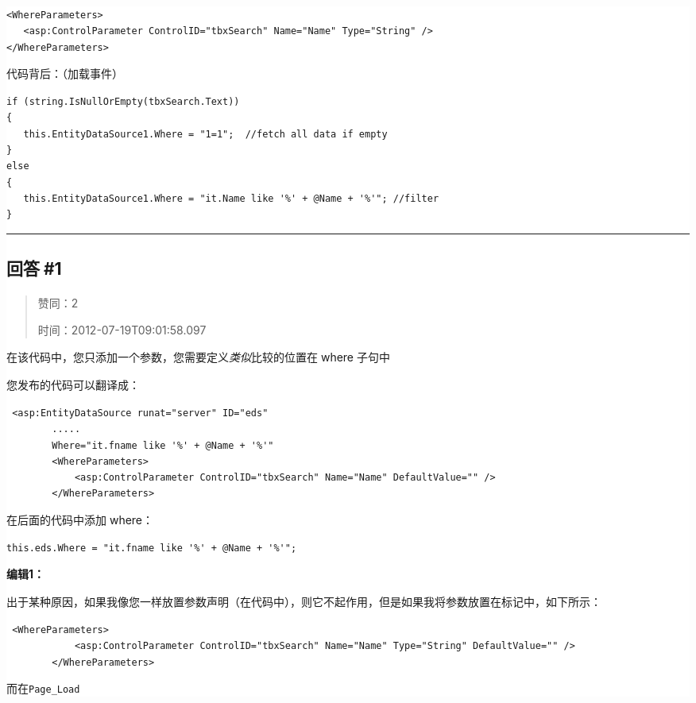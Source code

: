 ```
<WhereParameters>
   <asp:ControlParameter ControlID="tbxSearch" Name="Name" Type="String" />
</WhereParameters> 
```

代码背后：（加载事件）

```
if (string.IsNullOrEmpty(tbxSearch.Text))
{
   this.EntityDataSource1.Where = "1=1";  //fetch all data if empty
}
else
{
   this.EntityDataSource1.Where = "it.Name like '%' + @Name + '%'"; //filter
} 
```

* * *

## 回答 #1

> 赞同：2
> 
> 时间：2012-07-19T09:01:58.097

在该代码中，您只添加一个参数，您需要定义*类似*比较的位置在 where 子句中

您发布的代码可以翻译成：

```
 <asp:EntityDataSource runat="server" ID="eds"
        .....
        Where="it.fname like '%' + @Name + '%'"
        <WhereParameters>
            <asp:ControlParameter ControlID="tbxSearch" Name="Name" DefaultValue="" />
        </WhereParameters> 
```

在后面的代码中添加 where：

```
this.eds.Where = "it.fname like '%' + @Name + '%'"; 
```

**编辑1：**

出于某种原因，如果我像您一样放置参数声明（在代码中），则它不起作用，但是如果我将参数放置在标记中，如下所示：

```
 <WhereParameters>
            <asp:ControlParameter ControlID="tbxSearch" Name="Name" Type="String" DefaultValue="" />
        </WhereParameters> 
```

而在`Page_Load`
